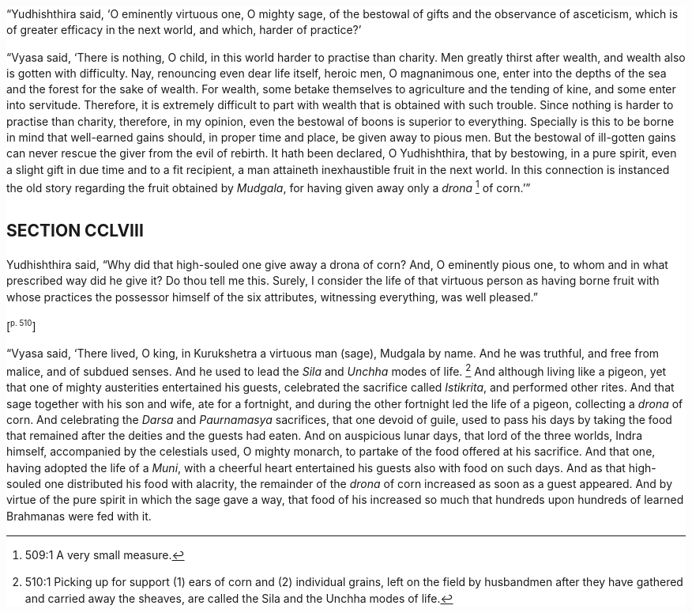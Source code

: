 “Yudhishthira said, ‘O eminently virtuous one, O mighty sage, of the bestowal of gifts and the observance of asceticism, which is of greater efficacy in the next world, and which, harder of practice?’

“Vyasa said, ‘There is nothing, O child, in this world harder to practise than charity. Men greatly thirst after wealth, and wealth also is gotten with difficulty. Nay, renouncing even dear life itself, heroic men, O magnanimous one, enter into the depths of the sea and the forest for the sake of wealth. For wealth, some betake themselves to agriculture and the tending of kine, and some enter into servitude. Therefore, it is extremely difficult to part with wealth that is obtained with such trouble. Since nothing is harder to practise than charity, therefore, in my opinion, even the bestowal of boons is superior to everything. Specially is this to be borne in mind that well-earned gains should, in proper time and place, be given away to pious men. But the bestowal of ill-gotten gains can never rescue the giver from the evil of rebirth. It hath been declared, O Yudhishthira, that by bestowing, in a pure spirit, even a slight gift in due time and to a fit recipient, a man attaineth inexhaustible fruit in the next world. In this connection is instanced the old story regarding the fruit obtained by _Mudgala_, for having given away only a _drona_ [^84] of corn.’”



## SECTION CCLVIII

Yudhishthira said, “Why did that high-souled one give away a drona of corn? And, O eminently pious one, to whom and in what prescribed way did he give it? Do thou tell me this. Surely, I consider the life of that virtuous person as having borne fruit with whose practices the possessor himself of the six attributes, witnessing everything, was well pleased.”

<span id="p510">[<sup><small>p. 510</small></sup>]</span>

“Vyasa said, ‘There lived, O king, in Kurukshetra a virtuous man (sage), Mudgala by name. And he was truthful, and free from malice, and of subdued senses. And he used to lead the _Sila_ and _Unchha_ modes of life. [^85] And although living like a pigeon, yet that one of mighty austerities entertained his guests, celebrated the sacrifice called _Istikrita_, and performed other rites. And that sage together with his son and wife, ate for a fortnight, and during the other fortnight led the life of a pigeon, collecting a _drona_ of corn. And celebrating the _Darsa_ and _Paurnamasya_ sacrifices, that one devoid of guile, used to pass his days by taking the food that remained after the deities and the guests had eaten. And on auspicious lunar days, that lord of the three worlds, Indra himself, accompanied by the celestials used, O mighty monarch, to partake of the food offered at his sacrifice. And that one, having adopted the life of a _Muni_, with a cheerful heart entertained his guests also with food on such days. And as that high-souled one distributed his food with alacrity, the remainder of the _drona_ of corn increased as soon as a guest appeared. And by virtue of the pure spirit in which the sage gave a way, that food of his increased so much that hundreds upon hundreds of learned Brahmanas were fed with it.


[^82]: 499:1 Lit, Soldiers that have sworn to conquer or die. A full Akshauhini of these soldiers was owned by Krishna, who gave them to Duryodhana to fight for him. The story of Krishna's offering to Duryodhana the choice between these soldiers on the one side, and himself sworn not to fight but only to aid with his counsels on the other, is given in full in the Udyoga Parva. Duryodhana, from folly, accepted the former, who were all slain by Arjuna.
[^83]: 506:1 The vow of the Asuras was (according to the Burdwan Pundits) never to drink wine. It is more rational to suppose that Karna swears to give up the refined manners and practices of the Aryas and adopt those of the Asuras till the consummation of the cherished desire.
[^84]: 509:1 A very small measure.
[^85]: 510:1 Picking up for support (1) ears of corn and (2) individual grains, left on the field by husbandmen after they have gathered and carried away the sheaves, are called the Sila and the Unchha modes of life.
[^86]: 510:2 Naked.